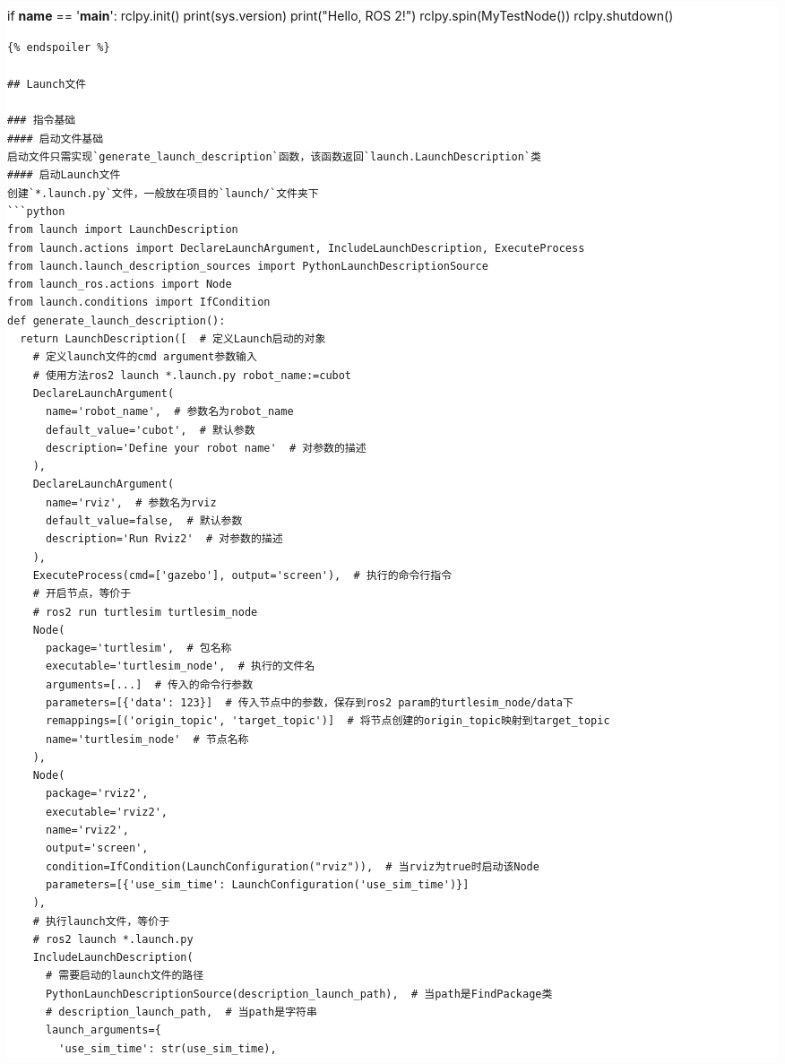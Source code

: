 
if __name__ == '__main__':
    rclpy.init()
    print(sys.version)
    print("Hello, ROS 2!")
    rclpy.spin(MyTestNode())
    rclpy.shutdown()
```
{% endspoiler %}

## Launch文件

### 指令基础
#### 启动文件基础
启动文件只需实现`generate_launch_description`函数，该函数返回`launch.LaunchDescription`类
#### 启动Launch文件
创建`*.launch.py`文件，一般放在项目的`launch/`文件夹下
```python
from launch import LaunchDescription
from launch.actions import DeclareLaunchArgument, IncludeLaunchDescription, ExecuteProcess
from launch.launch_description_sources import PythonLaunchDescriptionSource
from launch_ros.actions import Node
from launch.conditions import IfCondition
def generate_launch_description():
  return LaunchDescription([  # 定义Launch启动的对象
    # 定义launch文件的cmd argument参数输入
    # 使用方法ros2 launch *.launch.py robot_name:=cubot
    DeclareLaunchArgument(  
      name='robot_name',  # 参数名为robot_name
      default_value='cubot',  # 默认参数
      description='Define your robot name'  # 对参数的描述
    ),
    DeclareLaunchArgument(  
      name='rviz',  # 参数名为rviz
      default_value=false,  # 默认参数
      description='Run Rviz2'  # 对参数的描述
    ),
    ExecuteProcess(cmd=['gazebo'], output='screen'),  # 执行的命令行指令
    # 开启节点，等价于
    # ros2 run turtlesim turtlesim_node
    Node(  
      package='turtlesim',  # 包名称
      executable='turtlesim_node',  # 执行的文件名
      arguments=[...]  # 传入的命令行参数
      parameters=[{'data': 123}]  # 传入节点中的参数，保存到ros2 param的turtlesim_node/data下
      remappings=[('origin_topic', 'target_topic')]  # 将节点创建的origin_topic映射到target_topic
      name='turtlesim_node'  # 节点名称
    ),
    Node(
      package='rviz2',
      executable='rviz2',
      name='rviz2',
      output='screen',
      condition=IfCondition(LaunchConfiguration("rviz")),  # 当rviz为true时启动该Node
      parameters=[{'use_sim_time': LaunchConfiguration('use_sim_time')}]
    ),
    # 执行launch文件，等价于
    # ros2 launch *.launch.py
    IncludeLaunchDescription(
      # 需要启动的launch文件的路径
      PythonLaunchDescriptionSource(description_launch_path),  # 当path是FindPackage类
      # description_launch_path,  # 当path是字符串
      launch_arguments={
        'use_sim_time': str(use_sim_time),
```